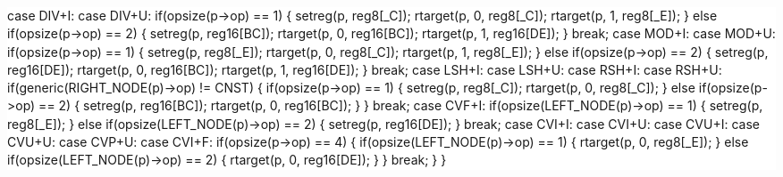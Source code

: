   case DIV+I: case DIV+U:
     if(opsize(p->op) == 1) {
       setreg(p, reg8[_C]);
       rtarget(p, 0, reg8[_C]);
       rtarget(p, 1, reg8[_E]);
     } else if(opsize(p->op) == 2) {
       setreg(p, reg16[BC]);
       rtarget(p, 0, reg16[BC]);
       rtarget(p, 1, reg16[DE]);
     }
     break;
   case MOD+I: case MOD+U:
     if(opsize(p->op) == 1) {
       setreg(p, reg8[_E]);
       rtarget(p, 0, reg8[_C]);
       rtarget(p, 1, reg8[_E]);
     } else if(opsize(p->op) == 2) {
       setreg(p, reg16[DE]);
       rtarget(p, 0, reg16[BC]);
       rtarget(p, 1, reg16[DE]);
     }
     break;
   case LSH+I: case LSH+U: case RSH+I: case RSH+U:
     if(generic(RIGHT_NODE(p)->op) != CNST) {
       if(opsize(p->op) == 1) {
	 setreg(p, reg8[_C]);
	 rtarget(p, 0, reg8[_C]);
       } else if(opsize(p->op) == 2) {
	 setreg(p, reg16[BC]);
	 rtarget(p, 0, reg16[BC]);
       }
     }
     break;
   case CVF+I:
     if(opsize(LEFT_NODE(p)->op) == 1) {
       setreg(p, reg8[_E]);
     } else if(opsize(LEFT_NODE(p)->op) == 2) {
       setreg(p, reg16[DE]);
     }
     break;
   case CVI+I: case CVI+U: case CVU+I: case CVU+U: case CVP+U: case CVI+F:
     if(opsize(p->op) == 4) {
       if(opsize(LEFT_NODE(p)->op) == 1) {
	 rtarget(p, 0, reg8[_E]);
       } else if(opsize(LEFT_NODE(p)->op) == 2) {
	 rtarget(p, 0, reg16[DE]);
       }
     }
     break;
  }
}
